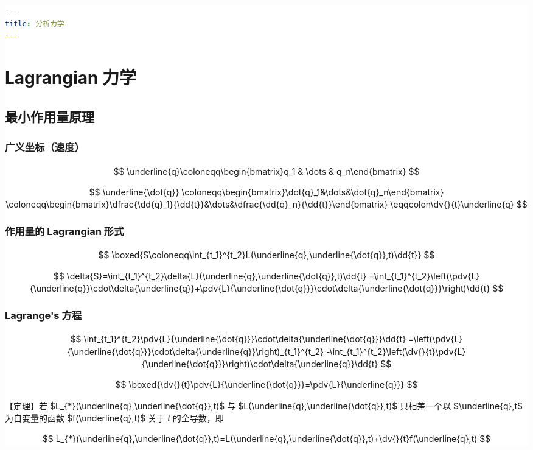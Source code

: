 ```yaml
---
title: 分析力学
---
```


# Lagrangian 力学

## 最小作用量原理

### 广义坐标（速度）

$$
\underline{q}\coloneqq\begin{bmatrix}q_1 & \dots & q_n\end{bmatrix}
$$

$$
\underline{\dot{q}}
\coloneqq\begin{bmatrix}\dot{q}_1&\dots&\dot{q}_n\end{bmatrix}
\coloneqq\begin{bmatrix}\dfrac{\dd{q}_1}{\dd{t}}&\dots&\dfrac{\dd{q}_n}{\dd{t}}\end{bmatrix}
\eqqcolon\dv{}{t}\underline{q}
$$

### 作用量的 Lagrangian 形式

$$
\boxed{S\coloneqq\int_{t_1}^{t_2}L(\underline{q},\underline{\dot{q}},t)\dd{t}}
$$

$$
\delta{S}=\int_{t_1}^{t_2}\delta{L}(\underline{q},\underline{\dot{q}},t)\dd{t}
=\int_{t_1}^{t_2}\left(\pdv{L}{\underline{q}}\cdot\delta{\underline{q}}+\pdv{L}{\underline{\dot{q}}}\cdot\delta{\underline{\dot{q}}}\right)\dd{t}
$$

### Lagrange's 方程<a href name="lagrange-eqn"></a>

$$
\int_{t_1}^{t_2}\pdv{L}{\underline{\dot{q}}}\cdot\delta{\underline{\dot{q}}}\dd{t}
=\left(\pdv{L}{\underline{\dot{q}}}\cdot\delta{\underline{q}}\right)_{t_1}^{t_2}
-\int_{t_1}^{t_2}\left(\dv{}{t}\pdv{L}{\underline{\dot{q}}}\right)\cdot\delta{\underline{q}}\dd{t}
$$

$$
\boxed{\dv{}{t}\pdv{L}{\underline{\dot{q}}}=\pdv{L}{\underline{q}}}
$$

【定理】若 $L_{*}(\underline{q},\underline{\dot{q}},t)$ 与 $L(\underline{q},\underline{\dot{q}},t)$ 只相差一个以 $\underline{q},t$ 为自变量的函数 $f(\underline{q},t)$ 关于 $t$ 的全导数，即 

$$
L_{*}(\underline{q},\underline{\dot{q}},t)=L(\underline{q},\underline{\dot{q}},t)+\dv{}{t}f(\underline{q},t)
$$
